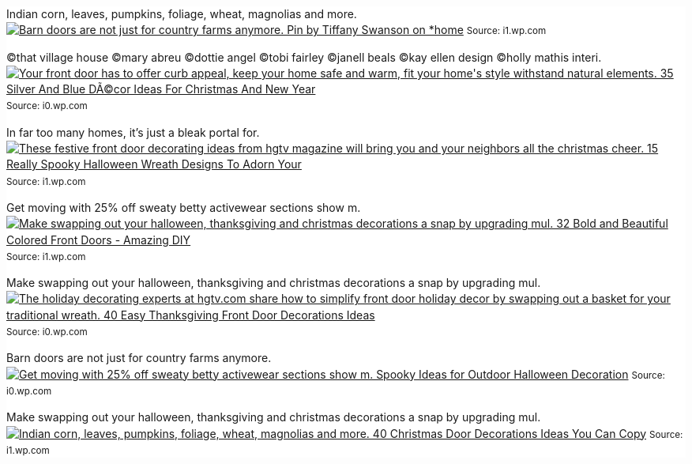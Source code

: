 Indian corn, leaves, pumpkins, foliage, wheat, magnolias and more.
[![Barn doors are not just for country farms anymore. Pin by Tiffany Swanson on *home](https://i1.wp.com/i.pinimg.com/736x/12/da/d3/12dad361616c323e631dec5902664c85--fall-front-doors-front-door-colors.jpg "Pin by Tiffany Swanson on *home")](https://i1.wp.com/i.pinimg.com/736x/12/da/d3/12dad361616c323e631dec5902664c85--fall-front-doors-front-door-colors.jpg)
<small>Source: i1.wp.com</small>

©that village house ©mary abreu ©dottie angel ©tobi fairley ©janell beals ©kay ellen design ©holly mathis interi.
[![Your front door has to offer curb appeal, keep your home safe and warm, fit your home&#039;s style withstand natural elements. 35 Silver And Blue DÃ©cor Ideas For Christmas And New Year](https://i0.wp.com/www.digsdigs.com/photos/charming-silver-and-blue-christmas-decor-ideas-23.jpg "35 Silver And Blue DÃ©cor Ideas For Christmas And New Year")](https://i0.wp.com/www.digsdigs.com/photos/charming-silver-and-blue-christmas-decor-ideas-23.jpg)
<small>Source: i0.wp.com</small>

In far too many homes, it’s just a bleak portal for.
[![These festive front door decorating ideas from hgtv magazine will bring you and your neighbors all the christmas cheer. 15 Really Spooky Halloween Wreath Designs To Adorn Your](https://i1.wp.com/www.architectureartdesigns.com/wp-content/uploads/2015/10/317-630x840.jpg "15 Really Spooky Halloween Wreath Designs To Adorn Your")](https://i1.wp.com/www.architectureartdesigns.com/wp-content/uploads/2015/10/317-630x840.jpg)
<small>Source: i1.wp.com</small>

Get moving with 25% off sweaty betty activewear sections show m.
[![Make swapping out your halloween, thanksgiving and christmas decorations a snap by upgrading mul. 32 Bold and Beautiful Colored Front Doors - Amazing DIY](https://i1.wp.com/www.woohome.com/wp-content/uploads/2016/01/colored-front-door-24.jpg "32 Bold and Beautiful Colored Front Doors - Amazing DIY")](https://i1.wp.com/www.woohome.com/wp-content/uploads/2016/01/colored-front-door-24.jpg)
<small>Source: i1.wp.com</small>

Make swapping out your halloween, thanksgiving and christmas decorations a snap by upgrading mul.
[![The holiday decorating experts at hgtv.com share how to simplify front door holiday decor by swapping out a basket for your traditional wreath. 40 Easy Thanksgiving Front Door Decorations Ideas](https://i0.wp.com/www.ecstasycoffee.com/wp-content/uploads/2016/10/Thanksgiving-Front-Door-Decorations-Ideas-3.jpg?resize=658%2C990 "40 Easy Thanksgiving Front Door Decorations Ideas")](https://i0.wp.com/www.ecstasycoffee.com/wp-content/uploads/2016/10/Thanksgiving-Front-Door-Decorations-Ideas-3.jpg?resize=658%2C990)
<small>Source: i0.wp.com</small>

Barn doors are not just for country farms anymore.
[![Get moving with 25% off sweaty betty activewear sections show m. Spooky Ideas for Outdoor Halloween Decoration](https://i0.wp.com/topdreamer.com/wp-content/uploads/2013/08/spooky-tree-634x845.jpg "Spooky Ideas for Outdoor Halloween Decoration")](https://i0.wp.com/topdreamer.com/wp-content/uploads/2013/08/spooky-tree-634x845.jpg)
<small>Source: i0.wp.com</small>

Make swapping out your halloween, thanksgiving and christmas decorations a snap by upgrading mul.
[![Indian corn, leaves, pumpkins, foliage, wheat, magnolias and more. 40 Christmas Door Decorations Ideas You Can Copy](https://i1.wp.com/www.decorationlove.com/wp-content/uploads/2016/08/Colorful-Christmas-Door-Decorations.jpg "40 Christmas Door Decorations Ideas You Can Copy")](https://i1.wp.com/www.decorationlove.com/wp-content/uploads/2016/08/Colorful-Christmas-Door-Decorations.jpg)
<small>Source: i1.wp.com</small>
